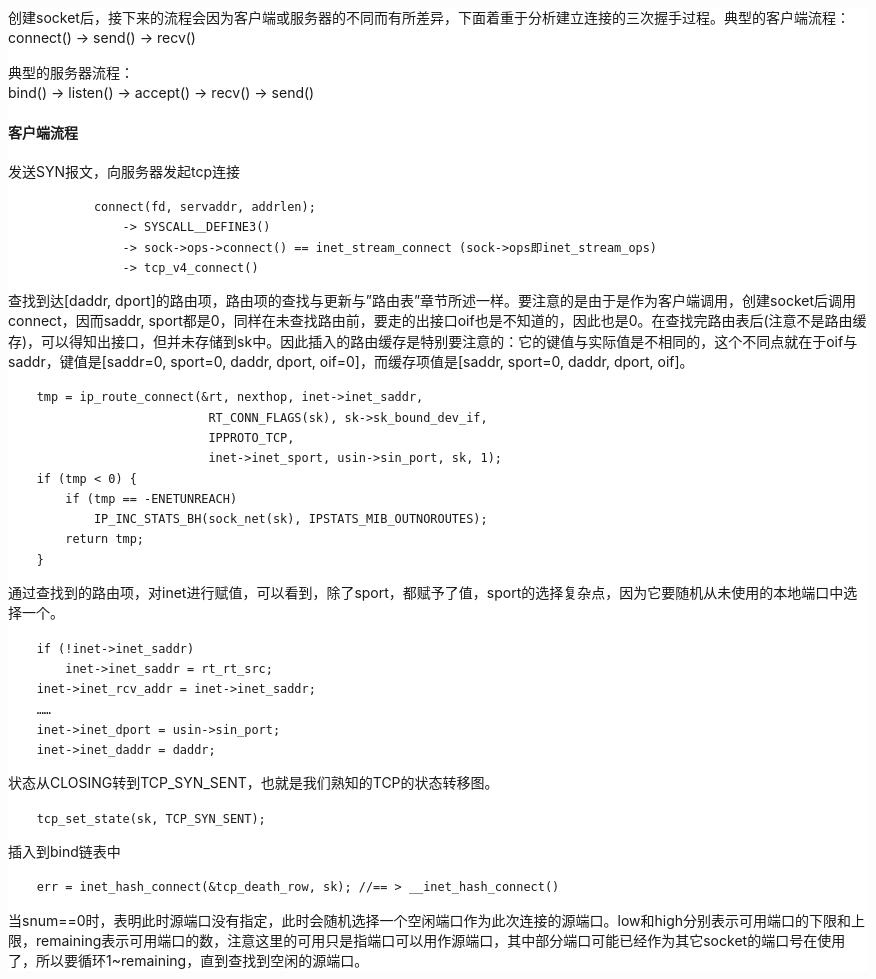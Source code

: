 创建socket后，接下来的流程会因为客户端或服务器的不同而有所差异，下面着重于分析建立连接的三次握手过程。典型的客户端流程：  
connect() -> send() -> recv()

典型的服务器流程：  
bind() -> listen() -> accept() -> recv() -> send()


#### 客户端流程
发送SYN报文，向服务器发起tcp连接

```
			connect(fd, servaddr, addrlen);
				-> SYSCALL＿DEFINE3() 
				-> sock->ops->connect() == inet_stream_connect (sock->ops即inet_stream_ops)
				-> tcp_v4_connect()
```

查找到达[daddr, dport]的路由项，路由项的查找与更新与”路由表”章节所述一样。要注意的是由于是作为客户端调用，创建socket后调用connect，因而saddr, sport都是0，同样在未查找路由前，要走的出接口oif也是不知道的，因此也是0。在查找完路由表后(注意不是路由缓存)，可以得知出接口，但并未存储到sk中。因此插入的路由缓存是特别要注意的：它的键值与实际值是不相同的，这个不同点就在于oif与saddr，键值是[saddr=0, sport=0, daddr, dport, oif=0]，而缓存项值是[saddr, sport=0, daddr, dport, oif]。

```
	tmp = ip_route_connect(&rt, nexthop, inet->inet_saddr,  
							RT_CONN_FLAGS(sk), sk->sk_bound_dev_if,  
							IPPROTO_TCP,  
							inet->inet_sport, usin->sin_port, sk, 1);  
	if (tmp < 0) {  
		if (tmp == -ENETUNREACH)  
			IP_INC_STATS_BH(sock_net(sk), IPSTATS_MIB_OUTNOROUTES);  
		return tmp;  
	}  
```

通过查找到的路由项，对inet进行赋值，可以看到，除了sport，都赋予了值，sport的选择复杂点，因为它要随机从未使用的本地端口中选择一个。

```
	if (!inet->inet_saddr)  
		inet->inet_saddr = rt_rt_src;   
	inet->inet_rcv_addr = inet->inet_saddr;  
	……  
	inet->inet_dport = usin->sin_port;  
	inet->inet_daddr = daddr;  
```

状态从CLOSING转到TCP_SYN_SENT，也就是我们熟知的TCP的状态转移图。

```
	tcp_set_state(sk, TCP_SYN_SENT);  
```

插入到bind链表中

```
	err = inet_hash_connect(&tcp_death_row, sk); //== > __inet_hash_connect()  
```

当snum==0时，表明此时源端口没有指定，此时会随机选择一个空闲端口作为此次连接的源端口。low和high分别表示可用端口的下限和上限，remaining表示可用端口的数，注意这里的可用只是指端口可以用作源端口，其中部分端口可能已经作为其它socket的端口号在使用了，所以要循环1~remaining，直到查找到空闲的源端口。

